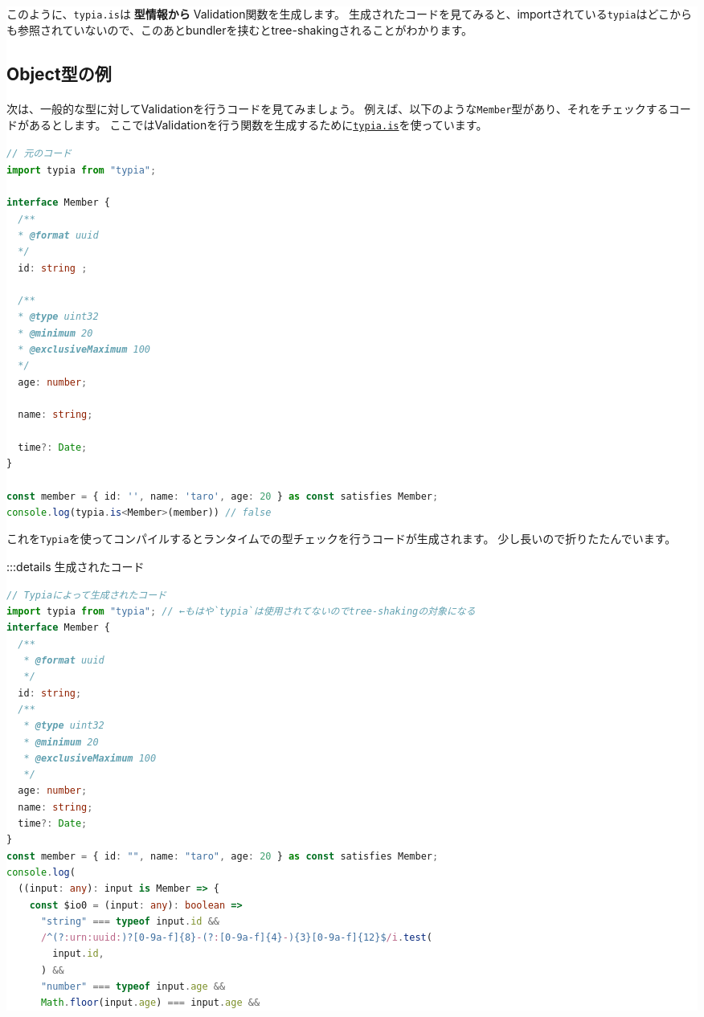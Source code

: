このように、`typia.is`は **型情報から** Validation関数を生成します。
生成されたコードを見てみると、importされている`typia`はどこからも参照されていないので、このあとbundlerを挟むとtree-shakingされることがわかります。

## Object型の例
次は、一般的な型に対してValidationを行うコードを見てみましょう。
例えば、以下のような`Member`型があり、それをチェックするコードがあるとします。
ここではValidationを行う関数を生成するために[`typia.is`](https://typia.io/docs/validators/is/)を使っています。

```typescript
// 元のコード
import typia from "typia";

interface Member {
  /**
  * @format uuid
  */
  id: string ;

  /**
  * @type uint32
  * @minimum 20
  * @exclusiveMaximum 100
  */
  age: number;

  name: string;

  time?: Date;
}

const member = { id: '', name: 'taro', age: 20 } as const satisfies Member;
console.log(typia.is<Member>(member)) // false
```
これを`Typia`を使ってコンパイルするとランタイムでの型チェックを行うコードが生成されます。
少し長いので折りたたんでいます。

:::details 生成されたコード
```typescript
// Typiaによって生成されたコード
import typia from "typia"; // ←もはや`typia`は使用されてないのでtree-shakingの対象になる
interface Member {
  /**
   * @format uuid
   */
  id: string;
  /**
   * @type uint32
   * @minimum 20
   * @exclusiveMaximum 100
   */
  age: number;
  name: string;
  time?: Date;
}
const member = { id: "", name: "taro", age: 20 } as const satisfies Member;
console.log(
  ((input: any): input is Member => {
    const $io0 = (input: any): boolean =>
      "string" === typeof input.id &&
      /^(?:urn:uuid:)?[0-9a-f]{8}-(?:[0-9a-f]{4}-){3}[0-9a-f]{12}$/i.test(
        input.id,
      ) &&
      "number" === typeof input.age &&
      Math.floor(input.age) === input.age &&
```